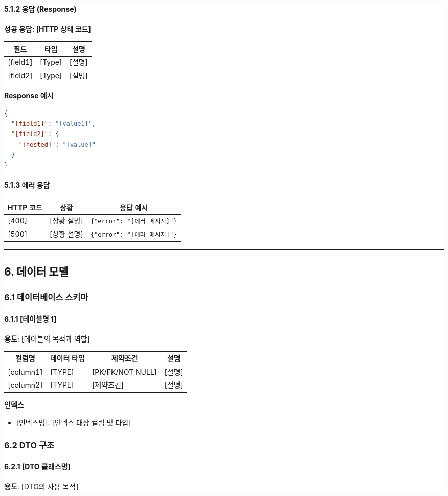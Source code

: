 #### 5.1.2 응답 (Response)

**성공 응답: [HTTP 상태 코드]**

| 필드 | 타입 | 설명 |
|------|------|------|
| [field1] | [Type] | [설명] |
| [field2] | [Type] | [설명] |

**Response 예시**
```json
{
  "[field1]": "[value1]",
  "[field2]": {
    "[nested]": "[value]"
  }
}
```

#### 5.1.3 에러 응답

| HTTP 코드 | 상황 | 응답 예시 |
|-----------|------|----------|
| [400] | [상황 설명] | `{"error": "[에러 메시지]"}` |
| [500] | [상황 설명] | `{"error": "[에러 메시지]"}` |

---

## 6. 데이터 모델

### 6.1 데이터베이스 스키마

#### 6.1.1 [테이블명 1]

**용도**: [테이블의 목적과 역할]

| 컬럼명 | 데이터 타입 | 제약조건 | 설명 |
|--------|-------------|----------|------|
| [column1] | [TYPE] | [PK/FK/NOT NULL] | [설명] |
| [column2] | [TYPE] | [제약조건] | [설명] |

**인덱스**
- [인덱스명]: [인덱스 대상 컬럼 및 타입]

### 6.2 DTO 구조

#### 6.2.1 [DTO 클래스명]

**용도**: [DTO의 사용 목적]


  [설정항목]: [값]